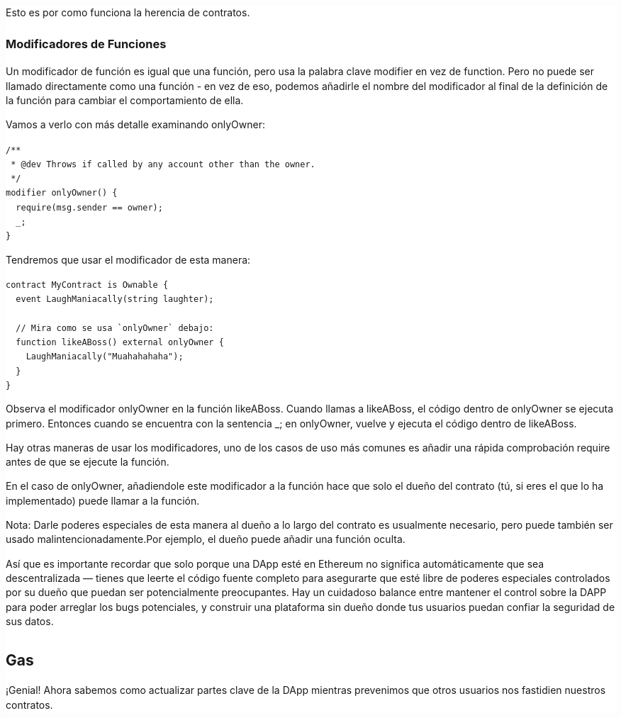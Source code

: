 Esto es por como funciona la herencia de contratos.


### Modificadores de Funciones
Un modificador de función es igual que una función, pero usa la palabra clave modifier en vez de function. Pero no puede ser llamado directamente como una función - en vez de eso, podemos añadirle el nombre del modificador al final de la definición de la función para cambiar el comportamiento de ella.

Vamos a verlo con más detalle examinando onlyOwner:

````
/**
 * @dev Throws if called by any account other than the owner.
 */
modifier onlyOwner() {
  require(msg.sender == owner);
  _;
}
````

Tendremos que usar el modificador de esta manera:

````
contract MyContract is Ownable {
  event LaughManiacally(string laughter);

  // Mira como se usa `onlyOwner` debajo:
  function likeABoss() external onlyOwner {
    LaughManiacally("Muahahahaha");
  }
}
````

Observa el modificador onlyOwner en la función likeABoss. Cuando llamas a likeABoss, el código dentro de onlyOwner se ejecuta primero. Entonces cuando se encuentra con la sentencia _; en onlyOwner, vuelve y ejecuta el código dentro de likeABoss.

Hay otras maneras de usar los modificadores, uno de los casos de uso más comunes es añadir una rápida comprobación require antes de que se ejecute la función.

En el caso de onlyOwner, añadiendole este modificador a la función hace que solo el dueño del contrato (tú, si eres el que lo ha implementado) puede llamar a la función.

Nota: Darle poderes especiales de esta manera al dueño a lo largo del contrato es usualmente necesario, pero puede también ser usado malintencionadamente.Por ejemplo, el dueño puede añadir una función oculta.

Así que es importante recordar que solo porque una DApp esté en Ethereum no significa automáticamente que sea descentralizada — tienes que leerte el código fuente completo para asegurarte que esté libre de poderes especiales controlados por su dueño que puedan ser potencialmente preocupantes. Hay un cuidadoso balance entre mantener el control sobre la DAPP para poder arreglar los bugs potenciales, y construir una plataforma sin dueño donde tus usuarios puedan confiar la seguridad de sus datos.


## Gas
¡Genial! Ahora sabemos como actualizar partes clave de la DApp mientras prevenimos que otros usuarios nos fastidien nuestros contratos.
